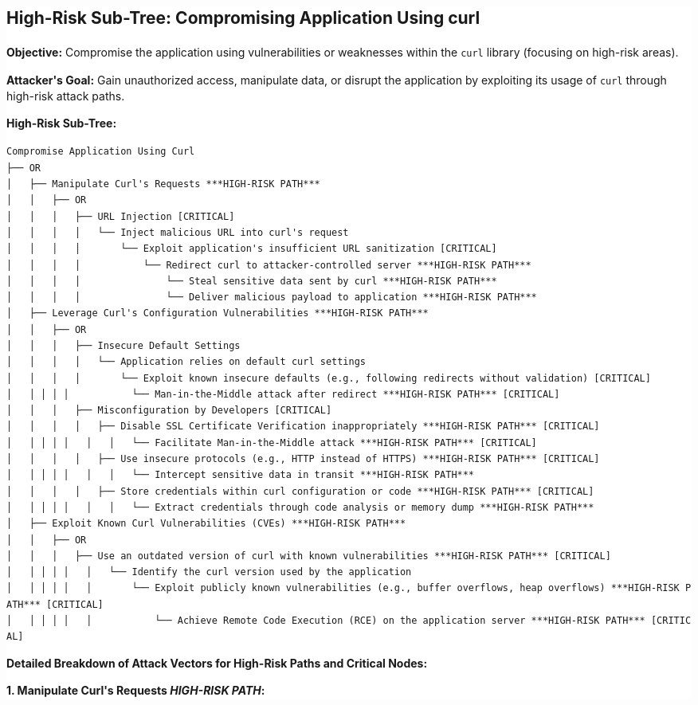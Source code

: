 ## High-Risk Sub-Tree: Compromising Application Using curl

**Objective:** Compromise the application using vulnerabilities or weaknesses within the `curl` library (focusing on high-risk areas).

**Attacker's Goal:** Gain unauthorized access, manipulate data, or disrupt the application by exploiting its usage of `curl` through high-risk attack paths.

**High-Risk Sub-Tree:**

```
Compromise Application Using Curl
├── OR
│   ├── Manipulate Curl's Requests ***HIGH-RISK PATH***
│   │   ├── OR
│   │   │   ├── URL Injection [CRITICAL]
│   │   │   │   └── Inject malicious URL into curl's request
│   │   │   │       └── Exploit application's insufficient URL sanitization [CRITICAL]
│   │   │   │           └── Redirect curl to attacker-controlled server ***HIGH-RISK PATH***
│   │   │   │               └── Steal sensitive data sent by curl ***HIGH-RISK PATH***
│   │   │   │               └── Deliver malicious payload to application ***HIGH-RISK PATH***
│   ├── Leverage Curl's Configuration Vulnerabilities ***HIGH-RISK PATH***
│   │   ├── OR
│   │   │   ├── Insecure Default Settings
│   │   │   │   └── Application relies on default curl settings
│   │   │   │       └── Exploit known insecure defaults (e.g., following redirects without validation) [CRITICAL]
│   │ │ │ │           └── Man-in-the-Middle attack after redirect ***HIGH-RISK PATH*** [CRITICAL]
│   │   │   ├── Misconfiguration by Developers [CRITICAL]
│   │   │   │   ├── Disable SSL Certificate Verification inappropriately ***HIGH-RISK PATH*** [CRITICAL]
│   │ │ │ │   │   │   └── Facilitate Man-in-the-Middle attack ***HIGH-RISK PATH*** [CRITICAL]
│   │   │   │   ├── Use insecure protocols (e.g., HTTP instead of HTTPS) ***HIGH-RISK PATH*** [CRITICAL]
│   │ │ │ │   │   │   └── Intercept sensitive data in transit ***HIGH-RISK PATH***
│   │   │   │   ├── Store credentials within curl configuration or code ***HIGH-RISK PATH*** [CRITICAL]
│   │ │ │ │   │   │   └── Extract credentials through code analysis or memory dump ***HIGH-RISK PATH***
│   ├── Exploit Known Curl Vulnerabilities (CVEs) ***HIGH-RISK PATH***
│   │   ├── OR
│   │   │   ├── Use an outdated version of curl with known vulnerabilities ***HIGH-RISK PATH*** [CRITICAL]
│   │ │ │ │   │   └── Identify the curl version used by the application
│   │ │ │ │   │       └── Exploit publicly known vulnerabilities (e.g., buffer overflows, heap overflows) ***HIGH-RISK PATH*** [CRITICAL]
│   │ │ │ │   │           └── Achieve Remote Code Execution (RCE) on the application server ***HIGH-RISK PATH*** [CRITICAL]
```

**Detailed Breakdown of Attack Vectors for High-Risk Paths and Critical Nodes:**

**1. Manipulate Curl's Requests ***HIGH-RISK PATH***:**
